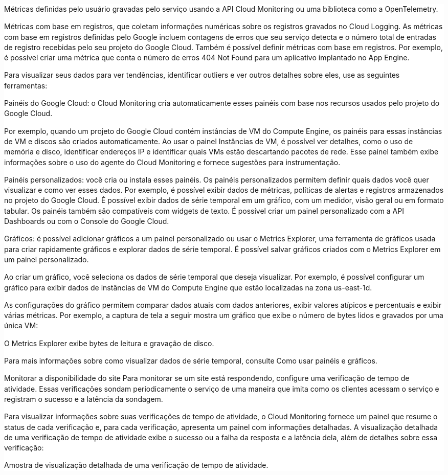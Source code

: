 Métricas definidas pelo usuário gravadas pelo serviço usando a API Cloud Monitoring ou uma biblioteca como a OpenTelemetry.

Métricas com base em registros, que coletam informações numéricas sobre os registros gravados no Cloud Logging. As métricas com base em registros definidas pelo Google incluem contagens de erros que seu serviço detecta e o número total de entradas de registro recebidas pelo seu projeto do Google Cloud. Também é possível definir métricas com base em registros. Por exemplo, é possível criar uma métrica que conta o número de erros 404 Not Found para um aplicativo implantado no App Engine.

Para visualizar seus dados para ver tendências, identificar outliers e ver outros detalhes sobre eles, use as seguintes ferramentas:

Painéis do Google Cloud: o Cloud Monitoring cria automaticamente esses painéis com base nos recursos usados pelo projeto do Google Cloud.

Por exemplo, quando um projeto do Google Cloud contém instâncias de VM do Compute Engine, os painéis para essas instâncias de VM e discos são criados automaticamente. Ao usar o painel Instâncias de VM, é possível ver detalhes, como o uso de memória e disco, identificar endereços IP e identificar quais VMs estão descartando pacotes de rede. Esse painel também exibe informações sobre o uso do agente do Cloud Monitoring e fornece sugestões para instrumentação.

Painéis personalizados: você cria ou instala esses painéis. Os painéis personalizados permitem definir quais dados você quer visualizar e como ver esses dados. Por exemplo, é possível exibir dados de métricas, políticas de alertas e registros armazenados no projeto do Google Cloud. É possível exibir dados de série temporal em um gráfico, com um medidor, visão geral ou em formato tabular. Os painéis também são compatíveis com widgets de texto. É possível criar um painel personalizado com a API Dashboards ou com o Console do Google Cloud.

Gráficos: é possível adicionar gráficos a um painel personalizado ou usar o Metrics Explorer, uma ferramenta de gráficos usada para criar rapidamente gráficos e explorar dados de série temporal. É possível salvar gráficos criados com o Metrics Explorer em um painel personalizado.

Ao criar um gráfico, você seleciona os dados de série temporal que deseja visualizar. Por exemplo, é possível configurar um gráfico para exibir dados de instâncias de VM do Compute Engine que estão localizadas na zona us-east-1d.

As configurações do gráfico permitem comparar dados atuais com dados anteriores, exibir valores atípicos e percentuais e exibir várias métricas. Por exemplo, a captura de tela a seguir mostra um gráfico que exibe o número de bytes lidos e gravados por uma única VM:

O Metrics Explorer exibe bytes de leitura e gravação de disco.

Para mais informações sobre como visualizar dados de série temporal, consulte Como usar painéis e gráficos.

Monitorar a disponibilidade do site
Para monitorar se um site está respondendo, configure uma verificação de tempo de atividade. Essas verificações sondam periodicamente o serviço de uma maneira que imita como os clientes acessam o serviço e registram o sucesso e a latência da sondagem.

Para visualizar informações sobre suas verificações de tempo de atividade, o Cloud Monitoring fornece um painel que resume o status de cada verificação e, para cada verificação, apresenta um painel com informações detalhadas. A visualização detalhada de uma verificação de tempo de atividade exibe o sucesso ou a falha da resposta e a latência dela, além de detalhes sobre essa verificação:

Amostra de visualização detalhada de uma verificação de tempo de atividade.
